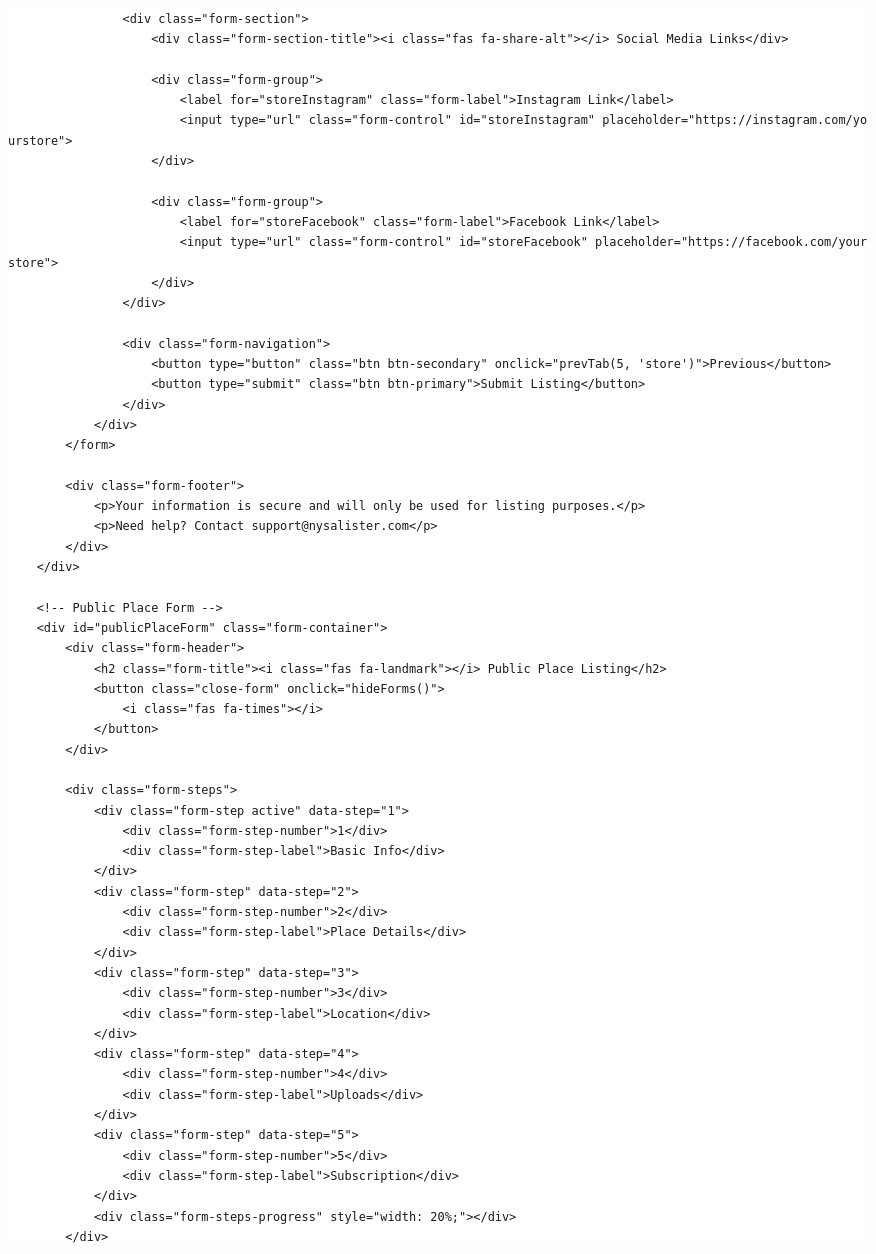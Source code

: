                     <div class="form-section">
                        <div class="form-section-title"><i class="fas fa-share-alt"></i> Social Media Links</div>
                        
                        <div class="form-group">
                            <label for="storeInstagram" class="form-label">Instagram Link</label>
                            <input type="url" class="form-control" id="storeInstagram" placeholder="https://instagram.com/yourstore">
                        </div>
                        
                        <div class="form-group">
                            <label for="storeFacebook" class="form-label">Facebook Link</label>
                            <input type="url" class="form-control" id="storeFacebook" placeholder="https://facebook.com/yourstore">
                        </div>
                    </div>
                    
                    <div class="form-navigation">
                        <button type="button" class="btn btn-secondary" onclick="prevTab(5, 'store')">Previous</button>
                        <button type="submit" class="btn btn-primary">Submit Listing</button>
                    </div>
                </div>
            </form>
            
            <div class="form-footer">
                <p>Your information is secure and will only be used for listing purposes.</p>
                <p>Need help? Contact support@nysalister.com</p>
            </div>
        </div>

        <!-- Public Place Form -->
        <div id="publicPlaceForm" class="form-container">
            <div class="form-header">
                <h2 class="form-title"><i class="fas fa-landmark"></i> Public Place Listing</h2>
                <button class="close-form" onclick="hideForms()">
                    <i class="fas fa-times"></i>
                </button>
            </div>
            
            <div class="form-steps">
                <div class="form-step active" data-step="1">
                    <div class="form-step-number">1</div>
                    <div class="form-step-label">Basic Info</div>
                </div>
                <div class="form-step" data-step="2">
                    <div class="form-step-number">2</div>
                    <div class="form-step-label">Place Details</div>
                </div>
                <div class="form-step" data-step="3">
                    <div class="form-step-number">3</div>
                    <div class="form-step-label">Location</div>
                </div>
                <div class="form-step" data-step="4">
                    <div class="form-step-number">4</div>
                    <div class="form-step-label">Uploads</div>
                </div>
                <div class="form-step" data-step="5">
                    <div class="form-step-number">5</div>
                    <div class="form-step-label">Subscription</div>
                </div>
                <div class="form-steps-progress" style="width: 20%;"></div>
            </div>
            